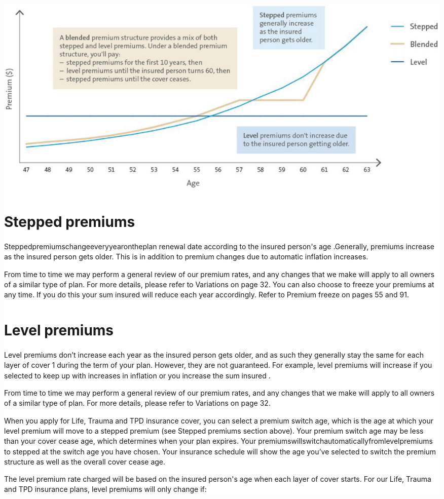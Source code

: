 ![](images/a3076b13667ec648db39a51f92c77f3e1cd2df7578f38c2dc2fd991e9335bb47.jpg)  

# Stepped premiums  

Steppedpremiumschangeeveryyearontheplan renewal date according to the insured person's age .Generally, premiums increase as the insured person gets older. This is in addition to premium changes due to automatic inflation increases.  

From time to time we may perform a general review of our premium rates, and any changes that we make will apply to all owners of a similar type of plan. For more details, please refer to Variations on page 32. You can also choose to freeze your premiums at any time. If you do this your sum insured will reduce each year accordingly. Refer to Premium freeze on pages 55 and 91.  

# Level premiums  

Level premiums don’t increase each year as the insured person gets older, and as such they generally stay the same for each layer of cover 1 during the term of your plan. However, they are not guaranteed. For example, level premiums will increase if you selected to keep up with increases in inflation or you increase the sum insured .  

From time to time we may perform a general review of our premium rates, and any changes that we make will apply to all owners of a similar type of plan. For more details, please refer to Variations on page 32.  

When you apply for Life, Trauma and TPD insurance cover, you can select a premium switch age, which is the age at which your level premium will move to a stepped premium (see Stepped premiums section above). Your premium switch age may be less than your cover cease age, which determines when your plan expires. Your premiumswillswitchautomaticallyfromlevelpremiums to stepped at the switch age you have chosen. Your insurance schedule will show the age you’ve selected to switch the premium structure as well as the overall cover cease age.  

The level premium rate charged will be based on the insured person's age when each layer of cover starts. For our Life, Trauma and TPD insurance plans, level premiums will only change if:  
